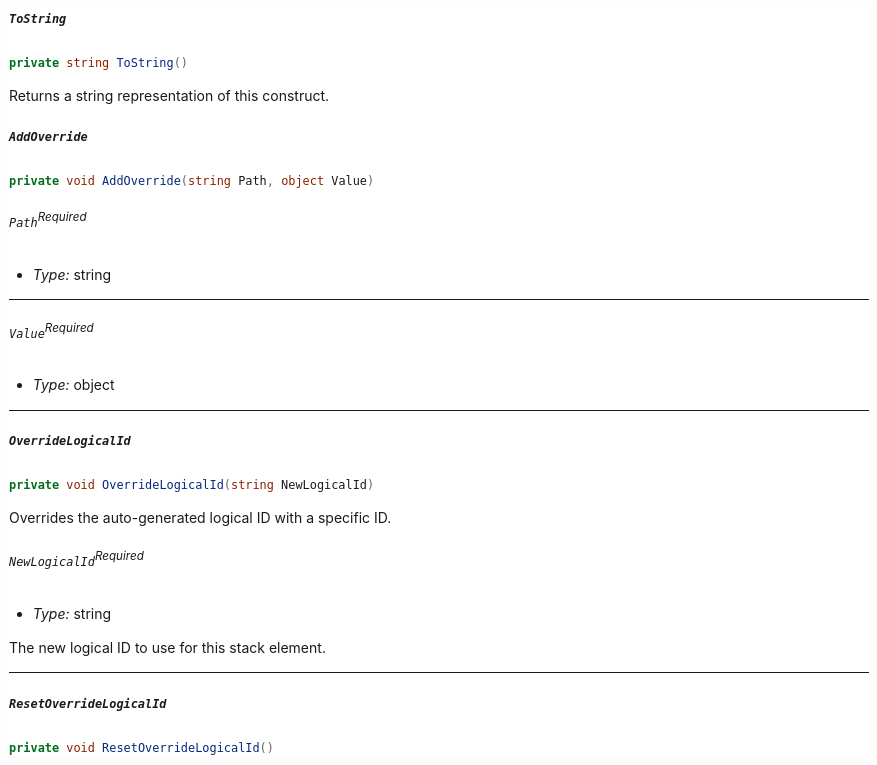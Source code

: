 
##### `ToString` <a name="ToString" id="@cdktf/provider-cloudflare.accessCustomPage.AccessCustomPage.toString"></a>

```csharp
private string ToString()
```

Returns a string representation of this construct.

##### `AddOverride` <a name="AddOverride" id="@cdktf/provider-cloudflare.accessCustomPage.AccessCustomPage.addOverride"></a>

```csharp
private void AddOverride(string Path, object Value)
```

###### `Path`<sup>Required</sup> <a name="Path" id="@cdktf/provider-cloudflare.accessCustomPage.AccessCustomPage.addOverride.parameter.path"></a>

- *Type:* string

---

###### `Value`<sup>Required</sup> <a name="Value" id="@cdktf/provider-cloudflare.accessCustomPage.AccessCustomPage.addOverride.parameter.value"></a>

- *Type:* object

---

##### `OverrideLogicalId` <a name="OverrideLogicalId" id="@cdktf/provider-cloudflare.accessCustomPage.AccessCustomPage.overrideLogicalId"></a>

```csharp
private void OverrideLogicalId(string NewLogicalId)
```

Overrides the auto-generated logical ID with a specific ID.

###### `NewLogicalId`<sup>Required</sup> <a name="NewLogicalId" id="@cdktf/provider-cloudflare.accessCustomPage.AccessCustomPage.overrideLogicalId.parameter.newLogicalId"></a>

- *Type:* string

The new logical ID to use for this stack element.

---

##### `ResetOverrideLogicalId` <a name="ResetOverrideLogicalId" id="@cdktf/provider-cloudflare.accessCustomPage.AccessCustomPage.resetOverrideLogicalId"></a>

```csharp
private void ResetOverrideLogicalId()
```
